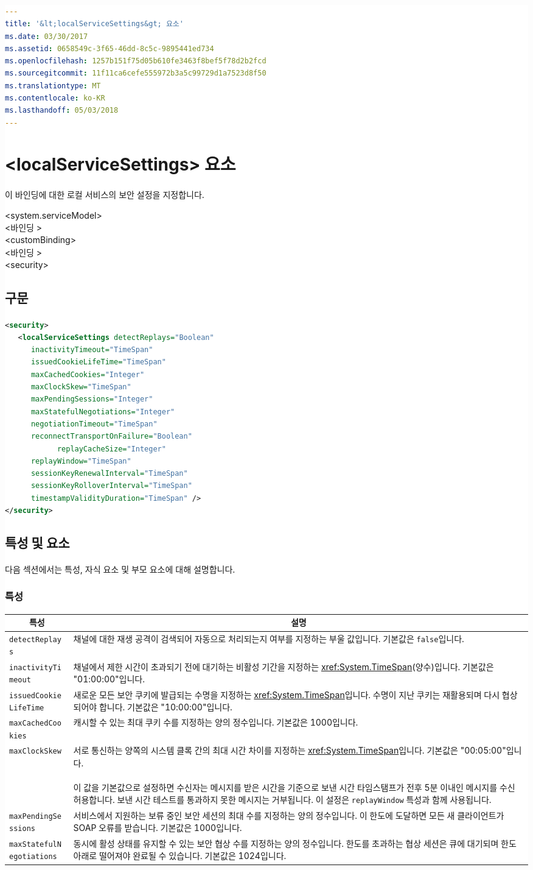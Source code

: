 ```yaml
---
title: '&lt;localServiceSettings&gt; 요소'
ms.date: 03/30/2017
ms.assetid: 0658549c-3f65-46dd-8c5c-9895441ed734
ms.openlocfilehash: 1257b151f75d05b610fe3463f8bef5f78d2b2fcd
ms.sourcegitcommit: 11f11ca6cefe555972b3a5c99729d1a7523d8f50
ms.translationtype: MT
ms.contentlocale: ko-KR
ms.lasthandoff: 05/03/2018
---
```

# <a name="ltlocalservicesettingsgt-element"></a>&lt;localServiceSettings&gt; 요소
이 바인딩에 대한 로컬 서비스의 보안 설정을 지정합니다.  
  
 \<system.serviceModel>  
\<바인딩 >  
\<customBinding>  
\<바인딩 >  
\<security>  
  
## <a name="syntax"></a>구문  
  
```xml  
<security>  
   <localServiceSettings detectReplays="Boolean"  
      inactivityTimeout="TimeSpan"  
      issuedCookieLifeTime="TimeSpan"  
      maxCachedCookies="Integer"   
      maxClockSkew="TimeSpan"   
      maxPendingSessions="Integer"  
      maxStatefulNegotiations="Integer"  
      negotiationTimeout="TimeSpan"  
      reconnectTransportOnFailure="Boolean"  
            replayCacheSize="Integer"  
      replayWindow="TimeSpan"  
      sessionKeyRenewalInterval="TimeSpan"  
      sessionKeyRolloverInterval="TimeSpan"  
      timestampValidityDuration="TimeSpan" />  
</security>  
```  
  
## <a name="attributes-and-elements"></a>특성 및 요소  
 다음 섹션에서는 특성, 자식 요소 및 부모 요소에 대해 설명합니다.  
  
### <a name="attributes"></a>특성  
  
|특성|설명|  
|---------------|-----------------|  
|`detectReplays`|채널에 대한 재생 공격이 검색되어 자동으로 처리되는지 여부를 지정하는 부울 값입니다. 기본값은 `false`입니다.|  
|`inactivityTimeout`|채널에서 제한 시간이 초과되기 전에 대기하는 비활성 기간을 지정하는 <xref:System.TimeSpan>(양수)입니다. 기본값은 "01:00:00"입니다.|  
|`issuedCookieLifeTime`|새로운 모든 보안 쿠키에 발급되는 수명을 지정하는 <xref:System.TimeSpan>입니다. 수명이 지난 쿠키는 재활용되며 다시 협상되어야 합니다. 기본값은 "10:00:00"입니다.|  
|`maxCachedCookies`|캐시할 수 있는 최대 쿠키 수를 지정하는 양의 정수입니다. 기본값은 1000입니다.|  
|`maxClockSkew`|서로 통신하는 양쪽의 시스템 클록 간의 최대 시간 차이를 지정하는 <xref:System.TimeSpan>입니다. 기본값은 "00:05:00"입니다.<br /><br /> 이 값을 기본값으로 설정하면 수신자는 메시지를 받은 시간을 기준으로 보낸 시간 타임스탬프가 전후 5분 이내인 메시지를 수신 허용합니다. 보낸 시간 테스트를 통과하지 못한 메시지는 거부됩니다. 이 설정은 `replayWindow` 특성과 함께 사용됩니다.|  
|`maxPendingSessions`|서비스에서 지원하는 보류 중인 보안 세션의 최대 수를 지정하는 양의 정수입니다. 이 한도에 도달하면 모든 새 클라이언트가 SOAP 오류를 받습니다. 기본값은 1000입니다.|  
|`maxStatefulNegotiations`|동시에 활성 상태를 유지할 수 있는 보안 협상 수를 지정하는 양의 정수입니다. 한도를 초과하는 협상 세션은 큐에 대기되며 한도 아래로 떨어져야 완료될 수 있습니다. 기본값은 1024입니다.|  